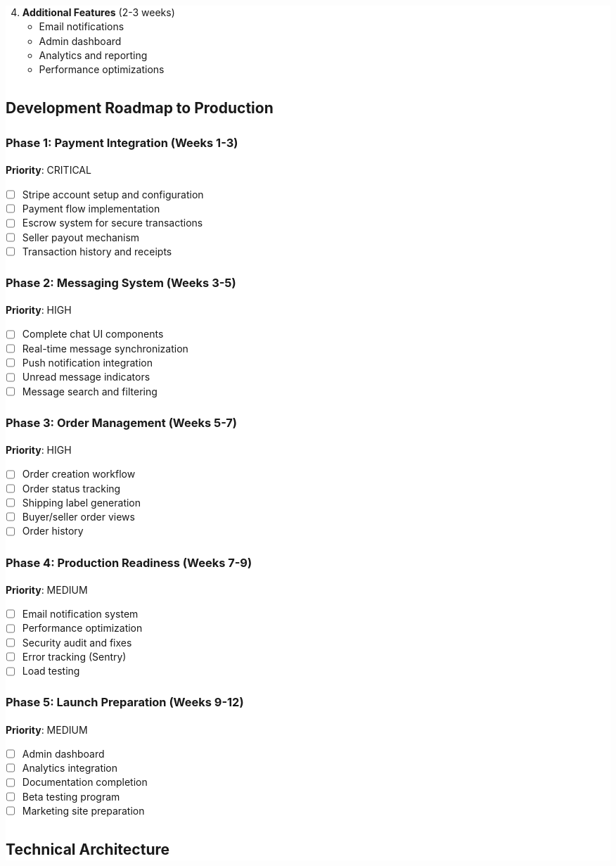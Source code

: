 4. **Additional Features** (2-3 weeks)
   - Email notifications
   - Admin dashboard
   - Analytics and reporting
   - Performance optimizations

## Development Roadmap to Production

### Phase 1: Payment Integration (Weeks 1-3)
**Priority**: CRITICAL
- [ ] Stripe account setup and configuration
- [ ] Payment flow implementation
- [ ] Escrow system for secure transactions
- [ ] Seller payout mechanism
- [ ] Transaction history and receipts

### Phase 2: Messaging System (Weeks 3-5)
**Priority**: HIGH
- [ ] Complete chat UI components
- [ ] Real-time message synchronization
- [ ] Push notification integration
- [ ] Unread message indicators
- [ ] Message search and filtering

### Phase 3: Order Management (Weeks 5-7)
**Priority**: HIGH
- [ ] Order creation workflow
- [ ] Order status tracking
- [ ] Shipping label generation
- [ ] Buyer/seller order views
- [ ] Order history

### Phase 4: Production Readiness (Weeks 7-9)
**Priority**: MEDIUM
- [ ] Email notification system
- [ ] Performance optimization
- [ ] Security audit and fixes
- [ ] Error tracking (Sentry)
- [ ] Load testing

### Phase 5: Launch Preparation (Weeks 9-12)
**Priority**: MEDIUM
- [ ] Admin dashboard
- [ ] Analytics integration
- [ ] Documentation completion
- [ ] Beta testing program
- [ ] Marketing site preparation

## Technical Architecture
